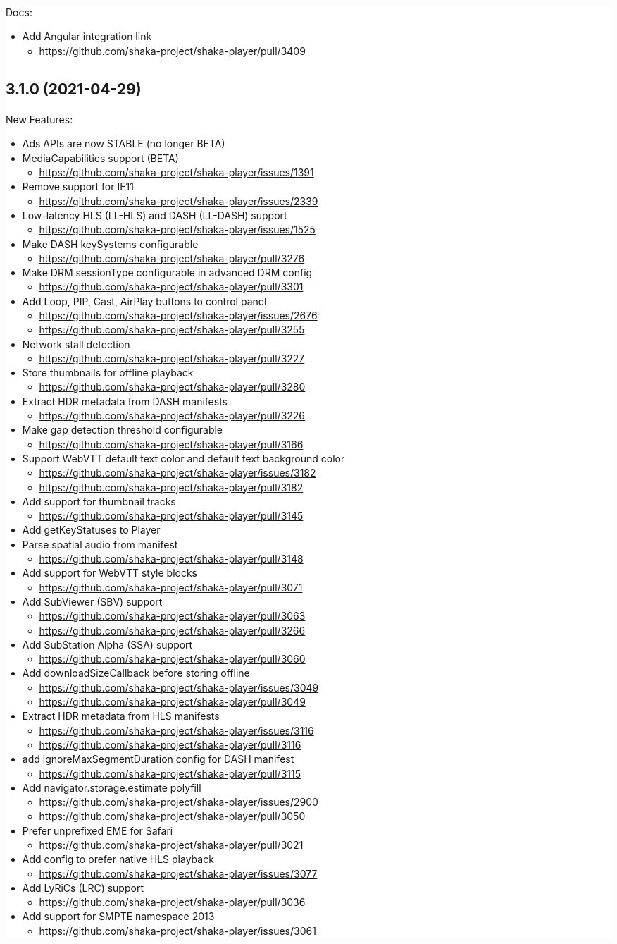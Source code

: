 Docs:
  - Add Angular integration link
    - https://github.com/shaka-project/shaka-player/pull/3409


## 3.1.0 (2021-04-29)

New Features:
  - Ads APIs are now STABLE (no longer BETA)
  - MediaCapabilities support (BETA)
    - https://github.com/shaka-project/shaka-player/issues/1391
  - Remove support for IE11
    - https://github.com/shaka-project/shaka-player/issues/2339
  - Low-latency HLS (LL-HLS) and DASH (LL-DASH) support
    - https://github.com/shaka-project/shaka-player/issues/1525
  - Make DASH keySystems configurable
    - https://github.com/shaka-project/shaka-player/pull/3276
  - Make DRM sessionType configurable in advanced DRM config
    - https://github.com/shaka-project/shaka-player/pull/3301
  - Add Loop, PIP, Cast, AirPlay buttons to control panel
    - https://github.com/shaka-project/shaka-player/issues/2676
    - https://github.com/shaka-project/shaka-player/pull/3255
  - Network stall detection
    - https://github.com/shaka-project/shaka-player/pull/3227
  - Store thumbnails for offline playback
    - https://github.com/shaka-project/shaka-player/pull/3280
  - Extract HDR metadata from DASH manifests
    - https://github.com/shaka-project/shaka-player/pull/3226
  - Make gap detection threshold configurable
    - https://github.com/shaka-project/shaka-player/pull/3166
  - Support WebVTT default text color and default text background color
    - https://github.com/shaka-project/shaka-player/issues/3182
    - https://github.com/shaka-project/shaka-player/pull/3182
  - Add support for thumbnail tracks
    - https://github.com/shaka-project/shaka-player/pull/3145
  - Add getKeyStatuses to Player
  - Parse spatial audio from manifest
    - https://github.com/shaka-project/shaka-player/pull/3148
  - Add support for WebVTT style blocks
    - https://github.com/shaka-project/shaka-player/pull/3071
  - Add SubViewer (SBV) support
    - https://github.com/shaka-project/shaka-player/pull/3063
    - https://github.com/shaka-project/shaka-player/pull/3266
  - Add SubStation Alpha (SSA) support
    - https://github.com/shaka-project/shaka-player/pull/3060
  - Add downloadSizeCallback before storing offline
    - https://github.com/shaka-project/shaka-player/issues/3049
    - https://github.com/shaka-project/shaka-player/pull/3049
  - Extract HDR metadata from HLS manifests
    - https://github.com/shaka-project/shaka-player/issues/3116
    - https://github.com/shaka-project/shaka-player/pull/3116
  - add ignoreMaxSegmentDuration config for DASH manifest
    - https://github.com/shaka-project/shaka-player/pull/3115
  - Add navigator.storage.estimate polyfill
    - https://github.com/shaka-project/shaka-player/issues/2900
    - https://github.com/shaka-project/shaka-player/pull/3050
  - Prefer unprefixed EME for Safari
    - https://github.com/shaka-project/shaka-player/pull/3021
  - Add config to prefer native HLS playback
    - https://github.com/shaka-project/shaka-player/issues/3077
  - Add LyRiCs (LRC) support
    - https://github.com/shaka-project/shaka-player/pull/3036
  - Add support for SMPTE namespace 2013
    - https://github.com/shaka-project/shaka-player/issues/3061